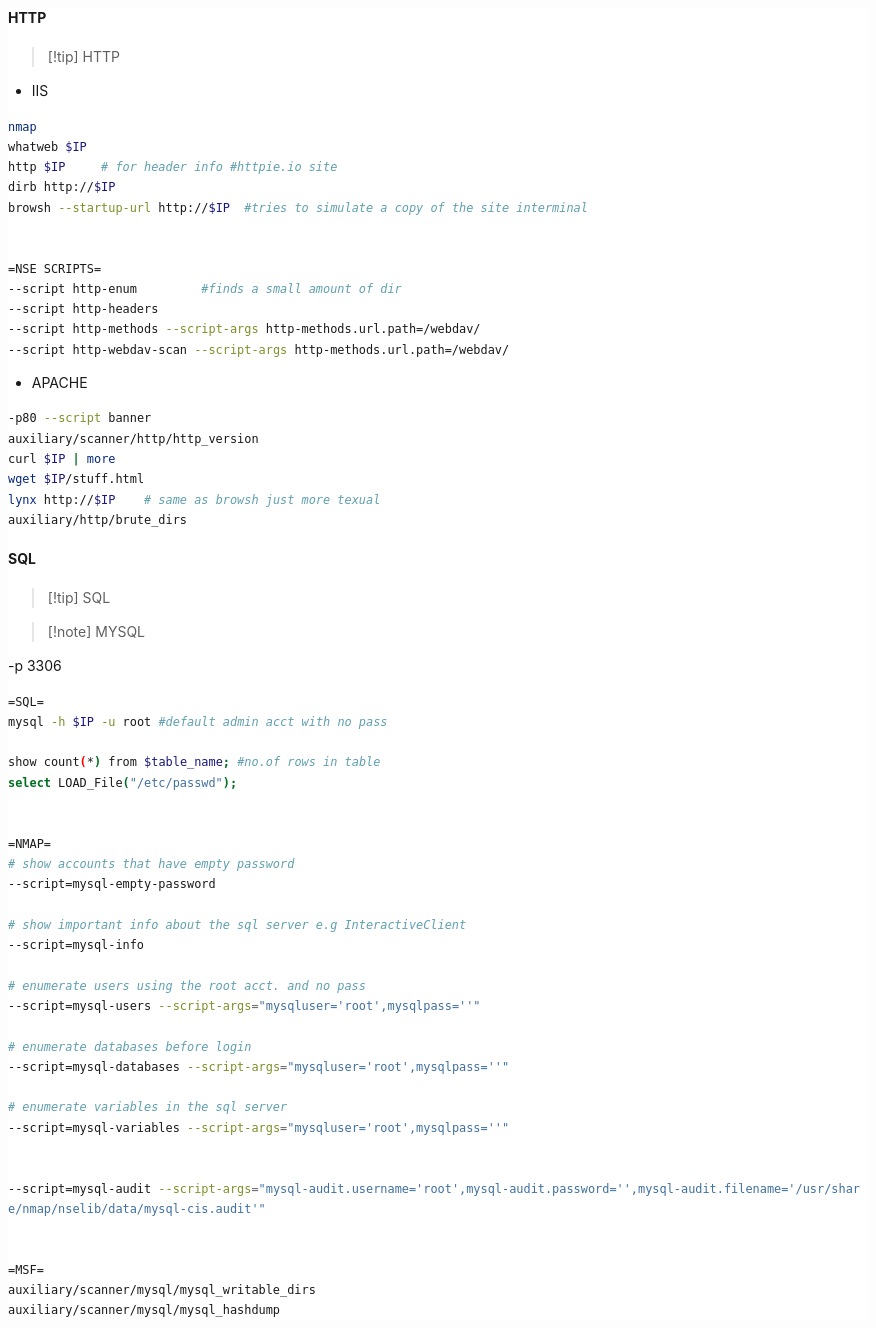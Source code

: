 #### HTTP
>[!tip] HTTP
- IIS
```bash
nmap
whatweb $IP
http $IP     # for header info #httpie.io site
dirb http://$IP
browsh --startup-url http://$IP  #tries to simulate a copy of the site interminal


=NSE SCRIPTS= 
--script http-enum         #finds a small amount of dir
--script http-headers
--script http-methods --script-args http-methods.url.path=/webdav/
--script http-webdav-scan --script-args http-methods.url.path=/webdav/
```
- APACHE
```bash
-p80 --script banner
auxiliary/scanner/http/http_version
curl $IP | more
wget $IP/stuff.html
lynx http://$IP    # same as browsh just more texual
auxiliary/http/brute_dirs
```


#### SQL
>[!tip] SQL

>[!note] MYSQL

-p 3306
```bash
=SQL=
mysql -h $IP -u root #default admin acct with no pass

show count(*) from $table_name; #no.of rows in table
select LOAD_File("/etc/passwd");


=NMAP=
# show accounts that have empty password
--script=mysql-empty-password 

# show important info about the sql server e.g InteractiveClient
--script=mysql-info

# enumerate users using the root acct. and no pass
--script=mysql-users --script-args="mysqluser='root',mysqlpass=''"

# enumerate databases before login
--script=mysql-databases --script-args="mysqluser='root',mysqlpass=''"

# enumerate variables in the sql server
--script=mysql-variables --script-args="mysqluser='root',mysqlpass=''"


--script=mysql-audit --script-args="mysql-audit.username='root',mysql-audit.password='',mysql-audit.filename='/usr/share/nmap/nselib/data/mysql-cis.audit'"


=MSF=
auxiliary/scanner/mysql/mysql_writable_dirs
auxiliary/scanner/mysql/mysql_hashdump
```